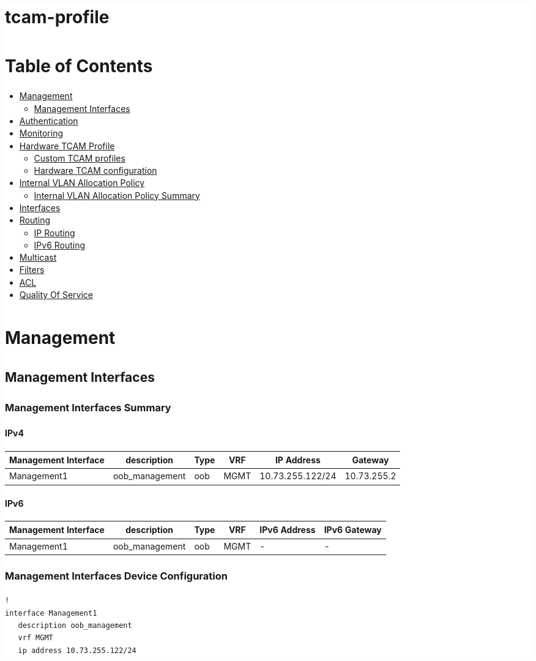 # tcam-profile
# Table of Contents

- [Management](#management)
  - [Management Interfaces](#management-interfaces)
- [Authentication](#authentication)
- [Monitoring](#monitoring)
- [Hardware TCAM Profile](#hardware-tcam-profile)
  - [Custom TCAM profiles](#custom-tcam-profiles)
  - [Hardware TCAM configuration](#hardware-tcam-configuration)
- [Internal VLAN Allocation Policy](#internal-vlan-allocation-policy)
  - [Internal VLAN Allocation Policy Summary](#internal-vlan-allocation-policy-summary)
- [Interfaces](#interfaces)
- [Routing](#routing)
  - [IP Routing](#ip-routing)
  - [IPv6 Routing](#ipv6-routing)
- [Multicast](#multicast)
- [Filters](#filters)
- [ACL](#acl)
- [Quality Of Service](#quality-of-service)

# Management

## Management Interfaces

### Management Interfaces Summary

#### IPv4

| Management Interface | description | Type | VRF | IP Address | Gateway |
| -------------------- | ----------- | ---- | --- | ---------- | ------- |
| Management1 | oob_management | oob | MGMT | 10.73.255.122/24 | 10.73.255.2 |

#### IPv6

| Management Interface | description | Type | VRF | IPv6 Address | IPv6 Gateway |
| -------------------- | ----------- | ---- | --- | ------------ | ------------ |
| Management1 | oob_management | oob | MGMT | -  | - |

### Management Interfaces Device Configuration

```eos
!
interface Management1
   description oob_management
   vrf MGMT
   ip address 10.73.255.122/24
```
